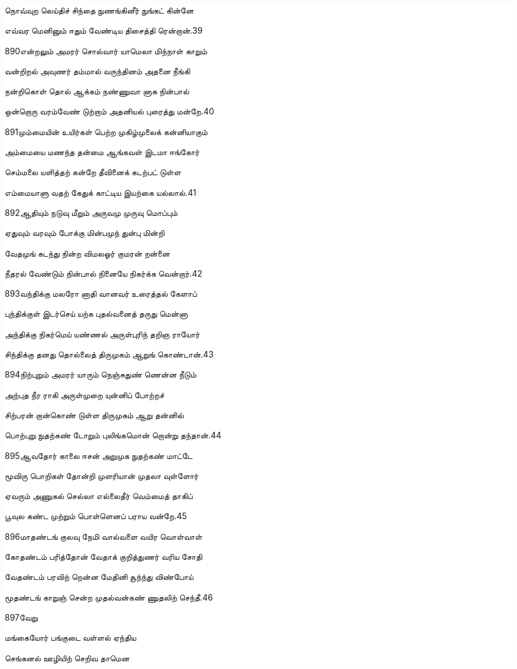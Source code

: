 நொவ்வுற லெய்திச் சிந்தை நுணங்கினீர் நுங்கட் கின்னே  

எவ்வர மெனினும் ஈதும் வேண்டிய திசைத்தி ரென்றான்.39

 890என்றலும் அமரர் சொல்வார் யாமெலா மிந்நாள் காறும்  

வன்றிறல் அவுணர் தம்மால் வருந்தினம் அதனை நீங்கி  

நன்றிகொள் தொல் ஆக்கம் நண்ணுவா னாக நின்பால்  

ஒன்றொரு வரம்வேண் டுற்றாம் அதனியல் புரைத்து மன்றே.40

 891மும்மையின் உயிர்கள் பெற்ற முகிழ்முலைக் கன்னியாகும்  

அம்மையை மணந்த தன்மை ஆங்கவள் இடமா ஈங்கோர்  

செம்மலை யளித்தற் கன்றே தீவினைக் கடற்பட் டுள்ள  

எம்மையாளு வதற் கேதுக் காட்டிய இயற்கை யல்லால்.41

 892ஆதியும் நடுவு மீறும் அருவமு முருவு மொப்பும்  

ஏதுவும் வரவும் போக்கு மின்பமுந் துன்பு மின்றி  

வேதமுங் கடந்து நின்ற விமலஓர் குமரன் றன்னை  

நீதரல் வேண்டும் நின்பால் நினையே நிகர்க்க வென்றார்.42

 893வந்திக்கு மலரோ னாதி வானவர் உரைத்தல் கேளாப்  

புந்திக்குள் இடர்செய் யற்க புதல்வனைத் தருது மென்னா  

அந்திக்கு நிகர்மெய் யண்ணல் அருள்புரிந் தறிஞ ராயோர்  

சிந்திக்கு தனது தொல்லைத் திருமுகம் ஆறுங் கொண்டான்.43

 894நிற்புறும் அமரர் யாரும் நெஞ்சுதுண் ணென்ன நீடும்  

அற்புத நீர ராகி அருள்முறை யுன்னிப் போற்றச்  

சிற்பரன் றான்கொண் டுள்ள திருமுகம் ஆறு தன்னில்  

பொற்புறு நுதற்கண் டோறும் புலிங்கமொன் றொன்று தந்தான்.44

 895ஆவதோர் காலை ஈசன் அறுமுக நுதற்கண் மாட்டே  

மூவிரு பொறிகள் தோன்றி முளரியான் முதலா வுள்ளோர்  

ஏவரும் அணுகல் செல்லா எல்லைதீர் வெம்மைத் தாகிப்  

பூவுல கண்ட முற்றும் பொள்ளெனப் பராய வன்றே.45

 896மாதண்டங் குலவு நேமி வால்வளை வயிர வொள்வாள்  

கோதண்டம் பரித்தோன் வேதாக் குறித்துணர் வரிய சோதி  

வேதண்டம் பரவிற் றென்ன மேதினி சூந்ந்து விண்போய்  

மூதண்டங் காறுஞ் சென்ற முதல்வன்கண் ணுதலிற் செந்தீ.46

 897வேறு  

மங்கையோர் பங்குடை வள்ளல் ஏந்திய  

செங்கனல் ஊழியிற் செறிவ தாமென  
